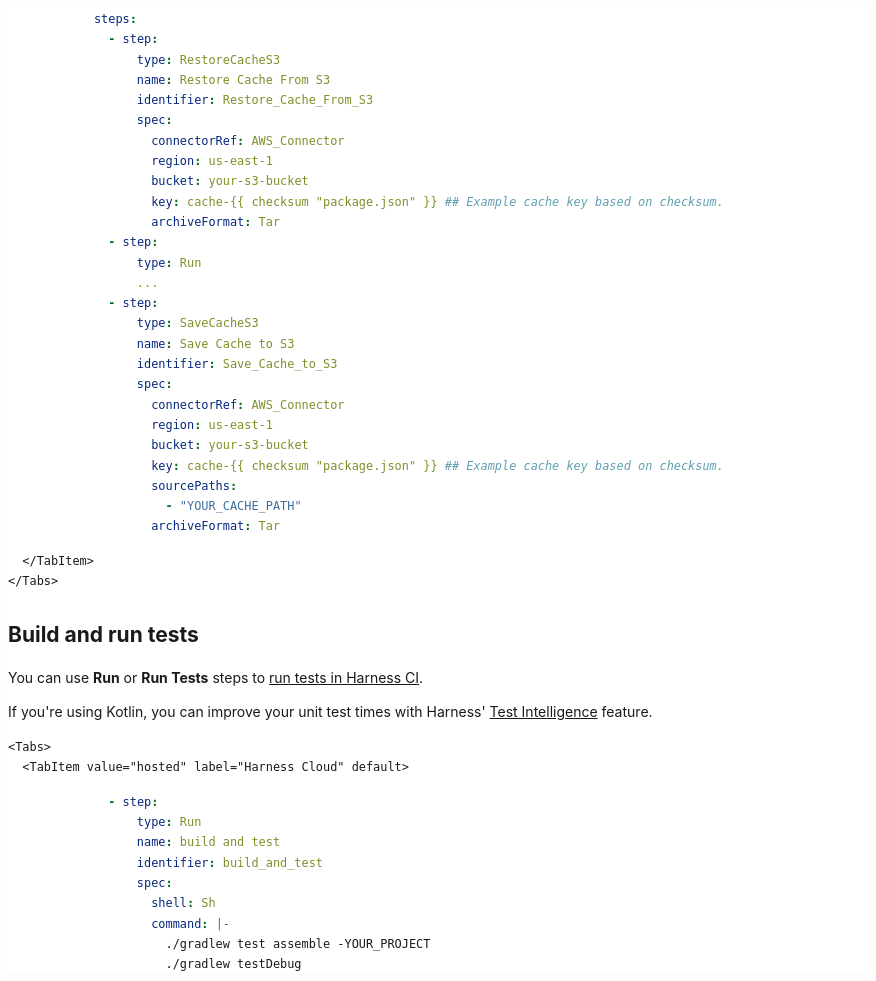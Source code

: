 ```yaml
            steps:
              - step:
                  type: RestoreCacheS3
                  name: Restore Cache From S3
                  identifier: Restore_Cache_From_S3
                  spec:
                    connectorRef: AWS_Connector
                    region: us-east-1
                    bucket: your-s3-bucket
                    key: cache-{{ checksum "package.json" }} ## Example cache key based on checksum.
                    archiveFormat: Tar
              - step:
                  type: Run
                  ...
              - step:
                  type: SaveCacheS3
                  name: Save Cache to S3
                  identifier: Save_Cache_to_S3
                  spec:
                    connectorRef: AWS_Connector
                    region: us-east-1
                    bucket: your-s3-bucket
                    key: cache-{{ checksum "package.json" }} ## Example cache key based on checksum.
                    sourcePaths:
                      - "YOUR_CACHE_PATH"
                    archiveFormat: Tar
```

```mdx-code-block
  </TabItem>
</Tabs>
```

## Build and run tests

You can use **Run** or **Run Tests** steps to [run tests in Harness CI](/docs/continuous-integration/use-ci/run-tests/run-tests-in-ci).

If you're using Kotlin, you can improve your unit test times with  Harness' [Test Intelligence](/docs/continuous-integration/use-ci/run-tests/set-up-test-intelligence) feature.

```mdx-code-block
<Tabs>
  <TabItem value="hosted" label="Harness Cloud" default>
```

```yaml
              - step:
                  type: Run
                  name: build and test
                  identifier: build_and_test
                  spec:
                    shell: Sh
                    command: |-
                      ./gradlew test assemble -YOUR_PROJECT
                      ./gradlew testDebug
```
